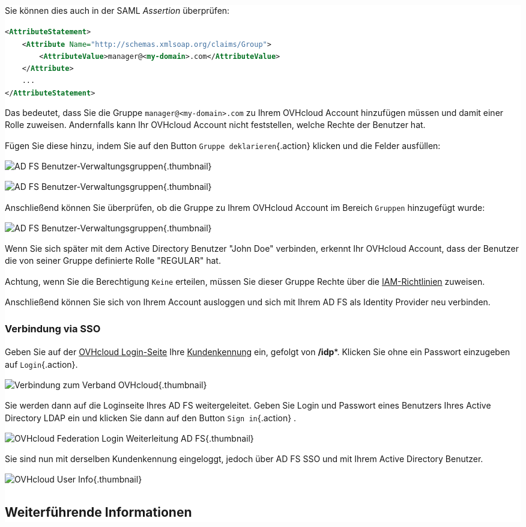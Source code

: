 Sie können dies auch in der SAML *Assertion* überprüfen:

```xml
<AttributeStatement>
    <Attribute Name="http://schemas.xmlsoap.org/claims/Group">
        <AttributeValue>manager@<my-domain>.com</AttributeValue>
    </Attribute>
    ...
</AttributeStatement>
```

Das bedeutet, dass Sie die Gruppe `manager@<my-domain>.com` zu Ihrem OVHcloud Account hinzufügen müssen und damit einer Rolle zuweisen. Andernfalls kann Ihr OVHcloud Account nicht feststellen, welche Rechte der Benutzer hat.

Fügen Sie diese hinzu, indem Sie auf den Button `Gruppe deklarieren`{.action} klicken und die Felder ausfüllen:

![AD FS Benutzer-Verwaltungsgruppen](images/ovhcloud_user_management_groups_1.png){.thumbnail}

![AD FS Benutzer-Verwaltungsgruppen](images/ovhcloud_user_management_groups_2.png){.thumbnail}

Anschließend können Sie überprüfen, ob die Gruppe zu Ihrem OVHcloud Account im Bereich `Gruppen` hinzugefügt wurde:

![AD FS Benutzer-Verwaltungsgruppen](images/ovhcloud_user_management_groups_3.png){.thumbnail}

Wenn Sie sich später mit dem Active Directory Benutzer "John Doe" verbinden, erkennt Ihr OVHcloud Account, dass der Benutzer die von seiner Gruppe definierte Rolle "REGULAR" hat.

Achtung, wenn Sie die Berechtigung `Keine` erteilen, müssen Sie dieser Gruppe Rechte über die [IAM-Richtlinien](/pages/account_and_service_management/account_information/iam-policy-ui) zuweisen.

Anschließend können Sie sich von Ihrem Account ausloggen und sich mit Ihrem AD FS als Identity Provider neu verbinden.

### Verbindung via SSO

Geben Sie auf der [OVHcloud Login-Seite](/links/manager) Ihre [Kundenkennung](/pages/account_and_service_management/account_information/ovhcloud-account-creation#was-ist-meine-kundenkennung) ein, gefolgt von **/idp***. Klicken Sie ohne ein Passwort einzugeben auf `Login`{.action}.

![Verbindung zum Verband OVHcloud](images/ovhcloud_federation_login_1.png){.thumbnail}

Sie werden dann auf die Loginseite Ihres AD FS weitergeleitet. Geben Sie Login und Passwort eines Benutzers Ihres Active Directory LDAP ein und klicken Sie dann auf den Button `Sign in`{.action} .

![OVHcloud Federation Login Weiterleitung AD FS](images/ovhcloud_federation_login_2.png){.thumbnail}

Sie sind nun mit derselben Kundenkennung eingeloggt, jedoch über AD FS SSO und mit Ihrem Active Directory Benutzer.

![OVHcloud User Info](images/ovhcloud_user_infos_federation.png){.thumbnail}

## Weiterführende Informationen
